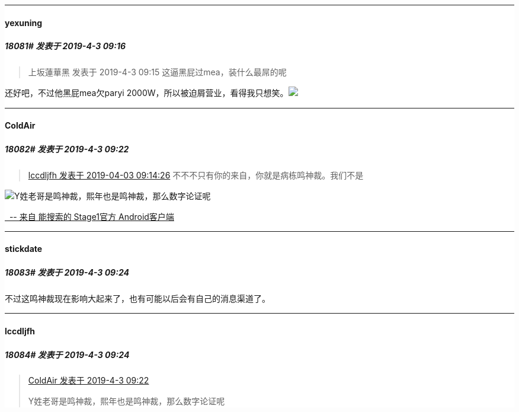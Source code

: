 -----

####  yexuning  
##### 18081#       发表于 2019-4-3 09:16



<blockquote>上坂蓮華黑 发表于 2019-4-3 09:15
这逼黑屁过mea，装什么最屌的呢</blockquote>
还好吧，不过他黑屁mea欠paryi 2000W，所以被迫屑营业，看得我只想笑。<img src="https://static.saraba1st.com/image/smiley/face2017/068.png" referrerpolicy="no-referrer">







-----

####  ColdAir  
##### 18082#       发表于 2019-4-3 09:22



<blockquote><a href="httphttps://bbs.saraba1st.com/2b/forum.php?mod=redirect&amp;goto=findpost&amp;pid=43147862&amp;ptid=1808327" target="_blank">lccdljfh 发表于 2019-04-03 09:14:26</a>
不不不只有你的来自，你就是病栋鸣神裁。我们不是</blockquote><img src="https://static.saraba1st.com/image/smiley/face2017/068.png" referrerpolicy="no-referrer">Y姓老哥是鸣神裁，熙年也是鸣神裁，那么数字论证呢

[  -- 来自 能搜索的 Stage1官方 Android客户端](https://www.coolapk.com/apk/140634)







-----

####  stickdate  
##### 18083#       发表于 2019-4-3 09:24




不过这鸣神裁现在影响大起来了，也有可能以后会有自己的消息渠道了。







-----

####  lccdljfh  
##### 18084#       发表于 2019-4-3 09:24



<blockquote><a href="httphttps://bbs.saraba1st.com/2b/forum.php?mod=redirect&amp;goto=findpost&amp;pid=43147938&amp;ptid=1808327" target="_blank">ColdAir 发表于 2019-4-3 09:22</a>

Y姓老哥是鸣神裁，熙年也是鸣神裁，那么数字论证呢


